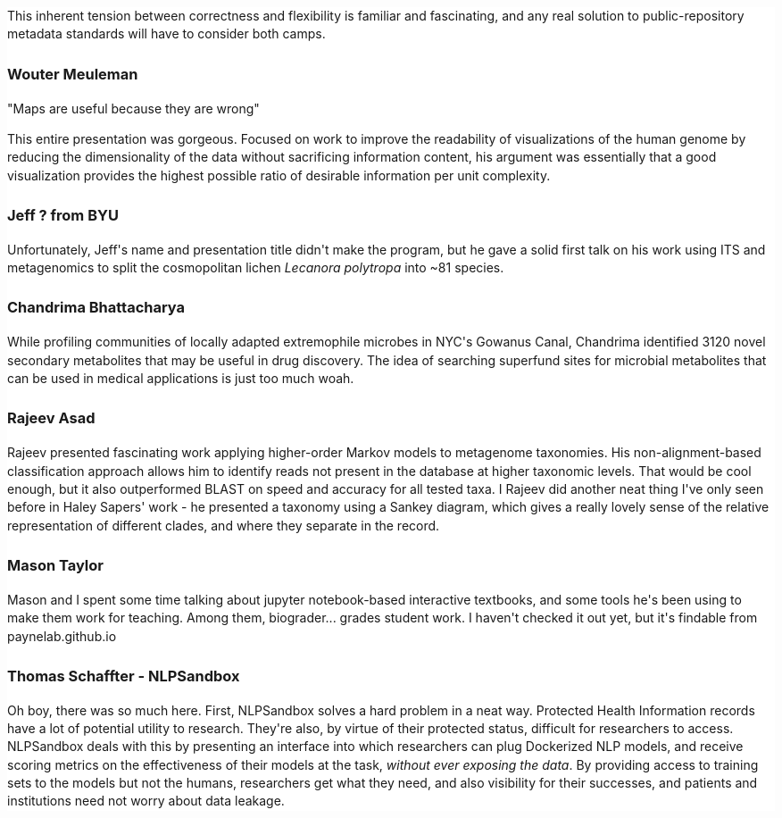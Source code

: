 This inherent tension between correctness and flexibility is familiar and fascinating,
and any real solution to public-repository metadata standards will have to consider both camps.

### Wouter Meuleman

"Maps are useful because they are wrong"

This entire presentation was gorgeous.
Focused on work to improve the readability of visualizations of the human genome
by reducing the dimensionality of the data without sacrificing information content,
his argument was essentially that a good visualization provides the highest possible ratio
of desirable information per unit complexity.

### Jeff ? from BYU

Unfortunately, Jeff's name and presentation title didn't make the program,
but he gave a solid first talk on his work using ITS and metagenomics to split
the cosmopolitan lichen *Lecanora polytropa* into ~81 species.

### Chandrima Bhattacharya

While profiling communities of locally adapted extremophile microbes in NYC's Gowanus Canal,
Chandrima identified 3120 novel secondary metabolites that may be useful in drug discovery.
The idea of searching superfund sites for microbial metabolites that can be used in medical applications
is just too much woah.

### Rajeev Asad

Rajeev presented fascinating work applying higher-order Markov models to metagenome taxonomies.
His non-alignment-based classification approach allows him to identify reads
not present in the database at higher taxonomic levels.
That would be cool enough, but it also outperformed BLAST on speed and accuracy for all tested taxa.
I
Rajeev did another neat thing I've only seen before in Haley Sapers' work - 
he presented a taxonomy using a Sankey diagram,
which gives a really lovely sense of the relative representation of different clades,
and where they separate in the record.


### Mason Taylor

Mason and I spent some time talking about jupyter notebook-based interactive textbooks,
and some tools he's been using to make them work for teaching.
Among them, biograder... grades student work.
I haven't checked it out yet, but it's findable from paynelab.github.io


### Thomas Schaffter - NLPSandbox

Oh boy, there was so much here.
First, NLPSandbox solves a hard problem in a neat way.
Protected Health Information records have a lot of potential utility to research.
They're also, by virtue of their protected status, difficult for researchers to access.
NLPSandbox deals with this by presenting an interface into which researchers can plug Dockerized NLP models,
and receive scoring metrics on the effectiveness of their models at the task,
*without ever exposing the data*.
By providing access to training sets to the models but not the humans,
researchers get what they need, and also visibility for their successes,
and patients and institutions need not worry about data leakage.
